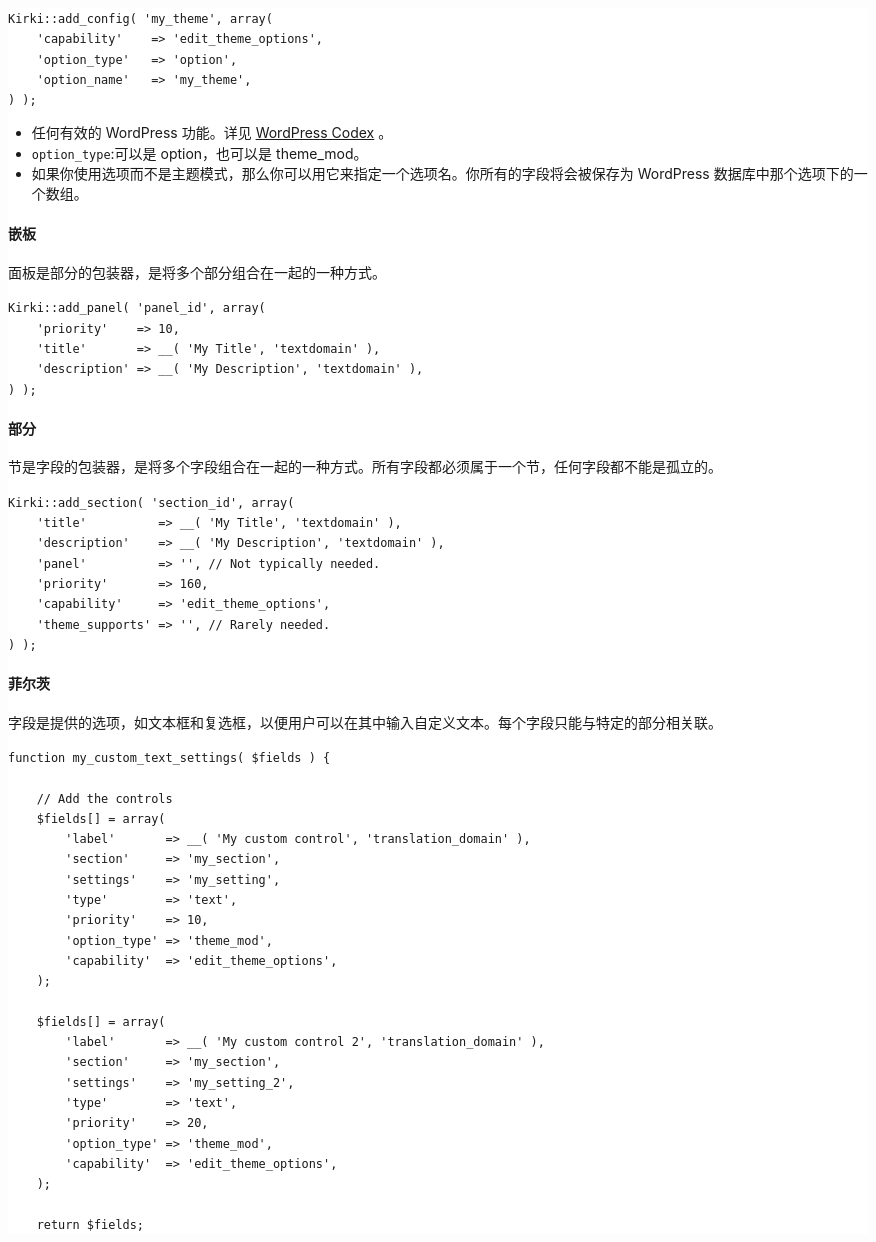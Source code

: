 ```
Kirki::add_config( 'my_theme', array(
    'capability'    => 'edit_theme_options',
    'option_type'   => 'option',
    'option_name'   => 'my_theme',
) );
```

*   任何有效的 WordPress 功能。详见 [WordPress Codex](https://codex.wordpress.org/Roles_and_Capabilities) 。
*   `option_type`:可以是 option，也可以是 theme_mod。
*   如果你使用选项而不是主题模式，那么你可以用它来指定一个选项名。你所有的字段将会被保存为 WordPress 数据库中那个选项下的一个数组。

#### 嵌板

面板是部分的包装器，是将多个部分组合在一起的一种方式。

```
Kirki::add_panel( 'panel_id', array(
    'priority'    => 10,
    'title'       => __( 'My Title', 'textdomain' ),
    'description' => __( 'My Description', 'textdomain' ),
) );
```

#### 部分

节是字段的包装器，是将多个字段组合在一起的一种方式。所有字段都必须属于一个节，任何字段都不能是孤立的。

```
Kirki::add_section( 'section_id', array(
    'title'          => __( 'My Title', 'textdomain' ),
    'description'    => __( 'My Description', 'textdomain' ),
    'panel'          => '', // Not typically needed.
    'priority'       => 160,
    'capability'     => 'edit_theme_options',
    'theme_supports' => '', // Rarely needed.
) );
```

#### 菲尔茨

字段是提供的选项，如文本框和复选框，以便用户可以在其中输入自定义文本。每个字段只能与特定的部分相关联。

```
function my_custom_text_settings( $fields ) {

    // Add the controls
    $fields[] = array(
        'label'       => __( 'My custom control', 'translation_domain' ),
        'section'     => 'my_section',
        'settings'    => 'my_setting',
        'type'        => 'text',
        'priority'    => 10,
        'option_type' => 'theme_mod',
        'capability'  => 'edit_theme_options',
    );

    $fields[] = array(
        'label'       => __( 'My custom control 2', 'translation_domain' ),
        'section'     => 'my_section',
        'settings'    => 'my_setting_2',
        'type'        => 'text',
        'priority'    => 20,
        'option_type' => 'theme_mod',
        'capability'  => 'edit_theme_options',
    );

    return $fields;
```